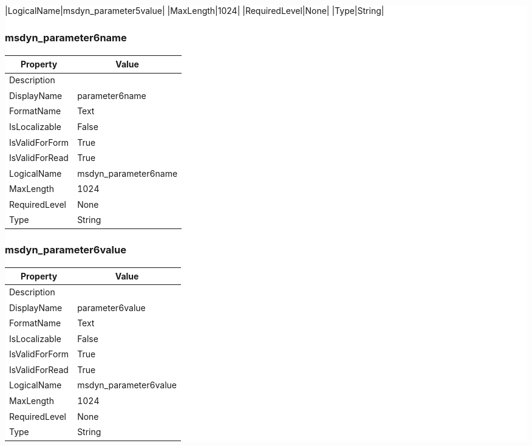 |LogicalName|msdyn_parameter5value|
|MaxLength|1024|
|RequiredLevel|None|
|Type|String|


### <a name="BKMK_msdyn_parameter6name"></a> msdyn_parameter6name

|Property|Value|
|--------|-----|
|Description||
|DisplayName|parameter6name|
|FormatName|Text|
|IsLocalizable|False|
|IsValidForForm|True|
|IsValidForRead|True|
|LogicalName|msdyn_parameter6name|
|MaxLength|1024|
|RequiredLevel|None|
|Type|String|


### <a name="BKMK_msdyn_parameter6value"></a> msdyn_parameter6value

|Property|Value|
|--------|-----|
|Description||
|DisplayName|parameter6value|
|FormatName|Text|
|IsLocalizable|False|
|IsValidForForm|True|
|IsValidForRead|True|
|LogicalName|msdyn_parameter6value|
|MaxLength|1024|
|RequiredLevel|None|
|Type|String|
